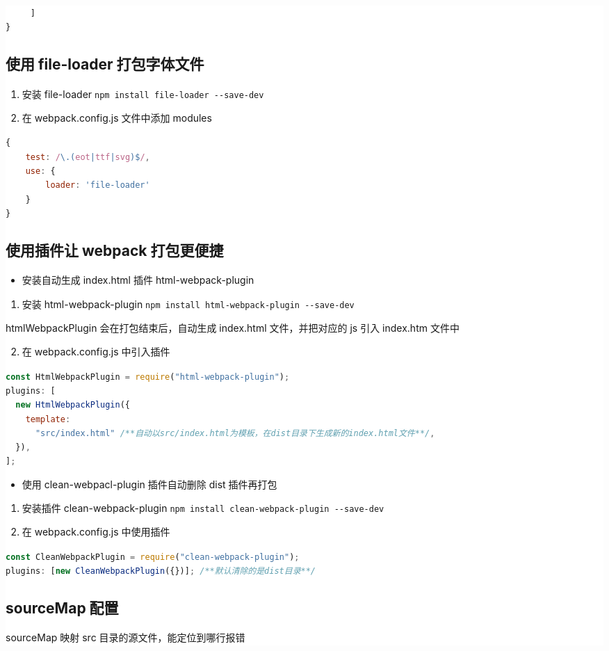 ```js
     ]
}
```

## 使用 file-loader 打包字体文件

1.  安装 file-loader
    `npm install file-loader --save-dev`

2.  在 webpack.config.js 文件中添加 modules

```js
{
    test: /\.(eot|ttf|svg)$/,
    use: {
        loader: 'file-loader'
    }
}
```

## 使用插件让 webpack 打包更便捷

- 安装自动生成 index.html 插件 html-webpack-plugin

1. 安装 html-webpack-plugin
   `npm install html-webpack-plugin --save-dev`

htmlWebpackPlugin 会在打包结束后，自动生成 index.html 文件，并把对应的 js 引入 index.htm 文件中

2. 在 webpack.config.js 中引入插件

```js
const HtmlWebpackPlugin = require("html-webpack-plugin");
plugins: [
  new HtmlWebpackPlugin({
    template:
      "src/index.html" /**自动以src/index.html为模板，在dist目录下生成新的index.html文件**/,
  }),
];
```

- 使用 clean-webpacl-plugin 插件自动删除 dist 插件再打包

1. 安装插件 clean-webpack-plugin
   `npm install clean-webpack-plugin --save-dev`

2. 在 webpack.config.js 中使用插件

```js
const CleanWebpackPlugin = require("clean-webpack-plugin");
plugins: [new CleanWebpackPlugin({})]; /**默认清除的是dist目录**/
```

## sourceMap 配置

sourceMap 映射 src 目录的源文件，能定位到哪行报错

